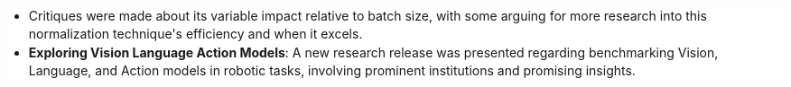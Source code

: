   - Critiques were made about its variable impact relative to batch size, with some arguing for more research into this normalization technique's efficiency and when it excels.
- **Exploring Vision Language Action Models**: A new research release was presented regarding benchmarking Vision, Language, and Action models in robotic tasks, involving prominent institutions and promising insights.
  

